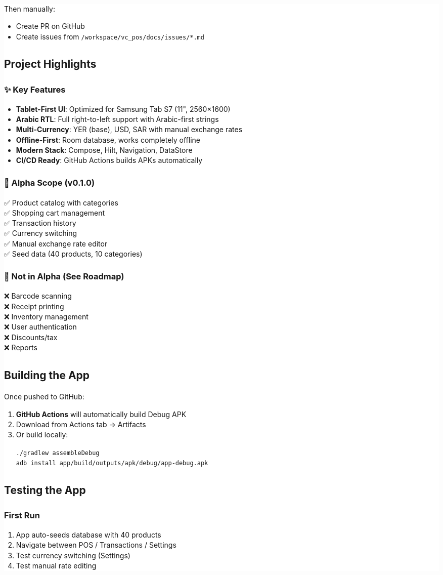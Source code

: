 Then manually:
- Create PR on GitHub
- Create issues from `/workspace/vc_pos/docs/issues/*.md`

## Project Highlights

### ✨ Key Features
- **Tablet-First UI**: Optimized for Samsung Tab S7 (11", 2560×1600)
- **Arabic RTL**: Full right-to-left support with Arabic-first strings
- **Multi-Currency**: YER (base), USD, SAR with manual exchange rates
- **Offline-First**: Room database, works completely offline
- **Modern Stack**: Compose, Hilt, Navigation, DataStore
- **CI/CD Ready**: GitHub Actions builds APKs automatically

### 🎯 Alpha Scope (v0.1.0)
✅ Product catalog with categories  
✅ Shopping cart management  
✅ Transaction history  
✅ Currency switching  
✅ Manual exchange rate editor  
✅ Seed data (40 products, 10 categories)  

### 🚧 Not in Alpha (See Roadmap)
❌ Barcode scanning  
❌ Receipt printing  
❌ Inventory management  
❌ User authentication  
❌ Discounts/tax  
❌ Reports  

## Building the App

Once pushed to GitHub:

1. **GitHub Actions** will automatically build Debug APK
2. Download from Actions tab → Artifacts
3. Or build locally:
   ```bash
   ./gradlew assembleDebug
   adb install app/build/outputs/apk/debug/app-debug.apk
   ```

## Testing the App

### First Run
1. App auto-seeds database with 40 products
2. Navigate between POS / Transactions / Settings
3. Test currency switching (Settings)
4. Test manual rate editing
